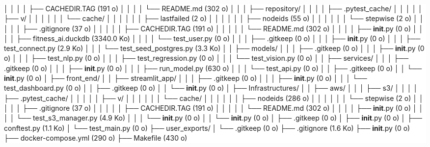 │   │   │   │   ├── CACHEDIR.TAG (191 o)
│   │   │   │   └── README.md (302 o)
│   │   │   ├── repository/
│   │   │   │   ├── .pytest_cache/
│   │   │   │   │   ├── v/
│   │   │   │   │   │   └── cache/
│   │   │   │   │   │       ├── lastfailed (2 o)
│   │   │   │   │   │       ├── nodeids (55 o)
│   │   │   │   │   │       └── stepwise (2 o)
│   │   │   │   │   ├── .gitignore (37 o)
│   │   │   │   │   ├── CACHEDIR.TAG (191 o)
│   │   │   │   │   └── README.md (302 o)
│   │   │   │   ├── __init__.py (0 o)
│   │   │   │   ├── fitness_ai.duckdb (3340.0 Ko)
│   │   │   │   └── test_user.py (0 o)
│   │   │   ├── .gitkeep (0 o)
│   │   │   ├── __init__.py (0 o)
│   │   │   ├── test_connect.py (2.9 Ko)
│   │   │   └── test_seed_postgres.py (3.3 Ko)
│   │   ├── models/
│   │   │   ├── .gitkeep (0 o)
│   │   │   ├── __init__.py (0 o)
│   │   │   ├── test_nlp.py (0 o)
│   │   │   ├── test_regression.py (0 o)
│   │   │   └── test_vision.py (0 o)
│   │   ├── services/
│   │   │   ├── .gitkeep (0 o)
│   │   │   ├── __init__.py (0 o)
│   │   │   ├── run_model.py (630 o)
│   │   │   └── test_api.py (0 o)
│   │   ├── .gitkeep (0 o)
│   │   └── __init__.py (0 o)
│   ├── front_end/
│   │   ├── streamlit_app/
│   │   │   ├── .gitkeep (0 o)
│   │   │   ├── __init__.py (0 o)
│   │   │   └── test_dashboard.py (0 o)
│   │   ├── .gitkeep (0 o)
│   │   └── __init__.py (0 o)
│   ├── Infrastructures/
│   │   ├── aws/
│   │   │   ├── s3/
│   │   │   │   ├── .pytest_cache/
│   │   │   │   │   ├── v/
│   │   │   │   │   │   └── cache/
│   │   │   │   │   │       ├── nodeids (286 o)
│   │   │   │   │   │       └── stepwise (2 o)
│   │   │   │   │   ├── .gitignore (37 o)
│   │   │   │   │   ├── CACHEDIR.TAG (191 o)
│   │   │   │   │   └── README.md (302 o)
│   │   │   │   ├── __init__.py (0 o)
│   │   │   │   └── test_s3_manager.py (4.9 Ko)
│   │   │   └── __init__.py (0 o)
│   │   └── __init__.py (0 o)
│   ├── .gitkeep (0 o)
│   ├── __init__.py (0 o)
│   ├── conftest.py (1.1 Ko)
│   └── test_main.py (0 o)
├── user_exports/
│   └── .gitkeep (0 o)
├── .gitignore (1.6 Ko)
├── __init__.py (0 o)
├── docker-compose.yml (290 o)
├── Makefile (430 o)